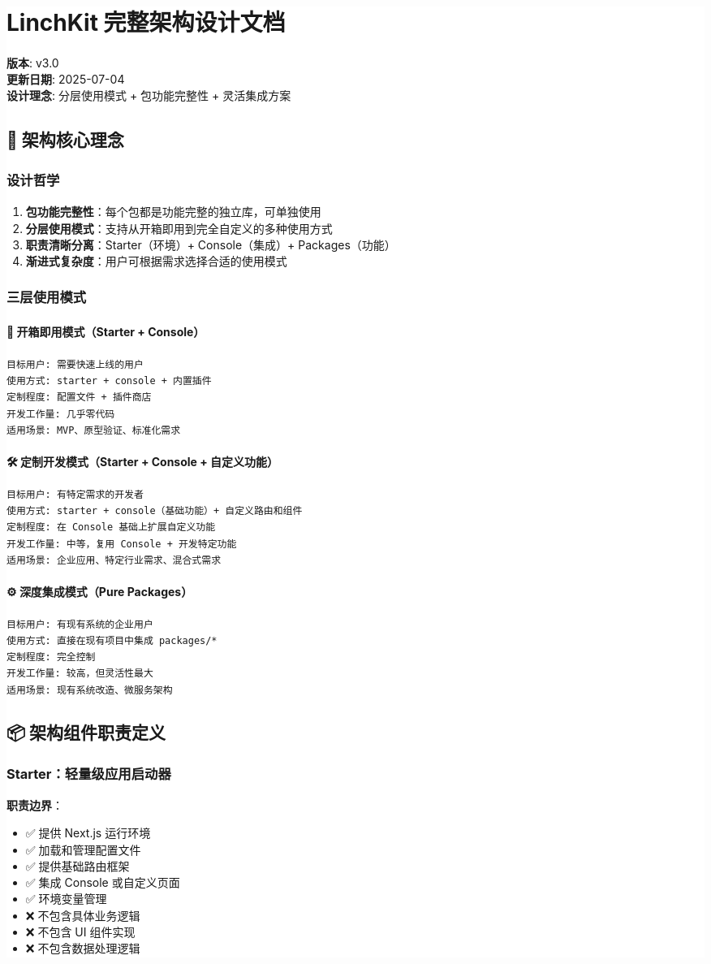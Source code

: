 # LinchKit 完整架构设计文档

**版本**: v3.0  
**更新日期**: 2025-07-04  
**设计理念**: 分层使用模式 + 包功能完整性 + 灵活集成方案

## 🎯 架构核心理念

### 设计哲学
1. **包功能完整性**：每个包都是功能完整的独立库，可单独使用
2. **分层使用模式**：支持从开箱即用到完全自定义的多种使用方式
3. **职责清晰分离**：Starter（环境）+ Console（集成）+ Packages（功能）
4. **渐进式复杂度**：用户可根据需求选择合适的使用模式

### 三层使用模式

#### 🚀 **开箱即用模式**（Starter + Console）
```
目标用户: 需要快速上线的用户
使用方式: starter + console + 内置插件
定制程度: 配置文件 + 插件商店
开发工作量: 几乎零代码
适用场景: MVP、原型验证、标准化需求
```

#### 🛠️ **定制开发模式**（Starter + Console + 自定义功能）
```
目标用户: 有特定需求的开发者
使用方式: starter + console（基础功能）+ 自定义路由和组件
定制程度: 在 Console 基础上扩展自定义功能
开发工作量: 中等，复用 Console + 开发特定功能
适用场景: 企业应用、特定行业需求、混合式需求
```

#### ⚙️ **深度集成模式**（Pure Packages）
```
目标用户: 有现有系统的企业用户
使用方式: 直接在现有项目中集成 packages/*
定制程度: 完全控制
开发工作量: 较高，但灵活性最大
适用场景: 现有系统改造、微服务架构
```

## 📦 架构组件职责定义

### **Starter：轻量级应用启动器**

**职责边界**：
- ✅ 提供 Next.js 运行环境
- ✅ 加载和管理配置文件
- ✅ 提供基础路由框架
- ✅ 集成 Console 或自定义页面
- ✅ 环境变量管理
- ❌ 不包含具体业务逻辑
- ❌ 不包含 UI 组件实现
- ❌ 不包含数据处理逻辑
